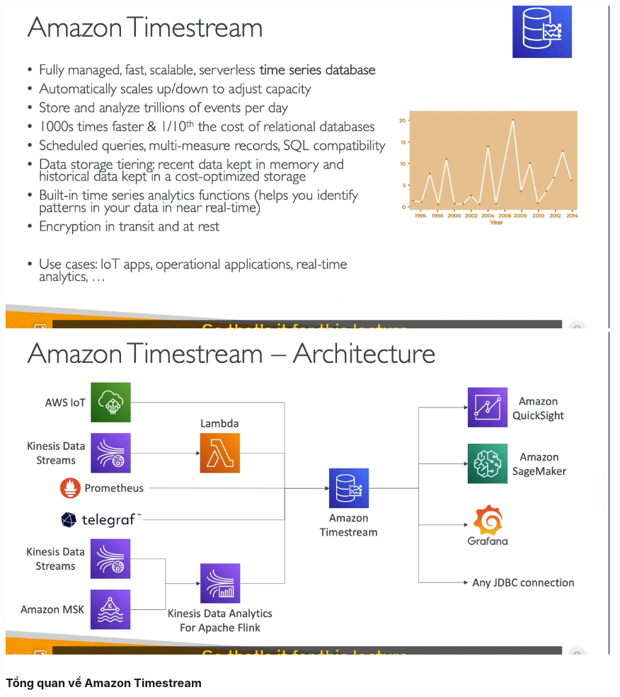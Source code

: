 
![alt text](image/Timestream.png)
![alt text](image/Timestream-arc.png)

### Tổng quan về Amazon Timestream
